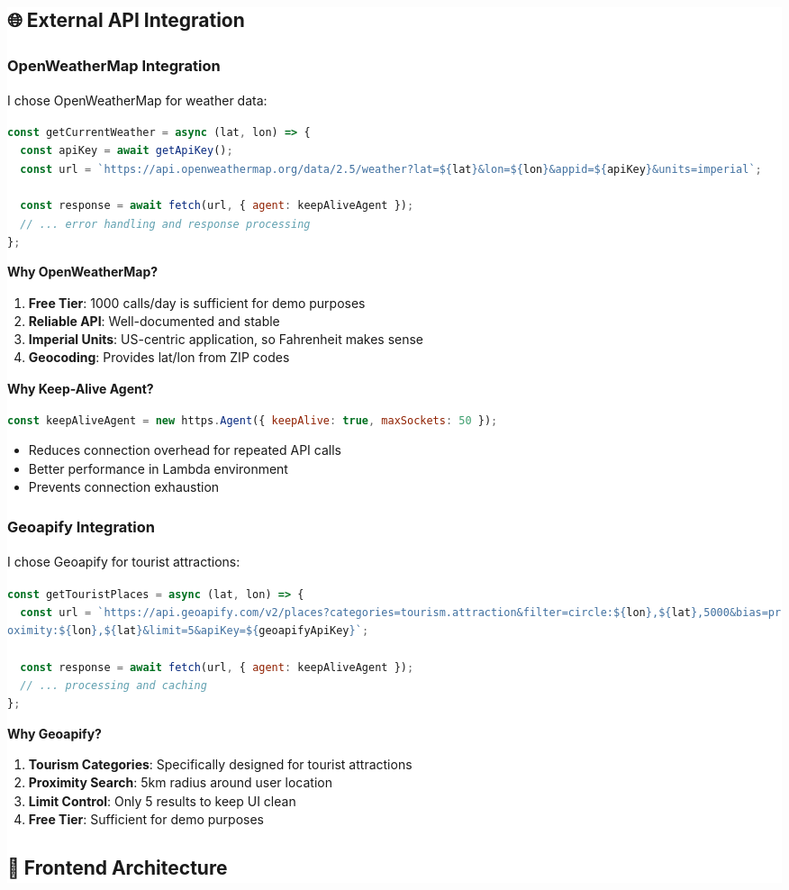 ## 🌐 External API Integration

### OpenWeatherMap Integration

I chose OpenWeatherMap for weather data:

```javascript
const getCurrentWeather = async (lat, lon) => {
  const apiKey = await getApiKey();
  const url = `https://api.openweathermap.org/data/2.5/weather?lat=${lat}&lon=${lon}&appid=${apiKey}&units=imperial`;
  
  const response = await fetch(url, { agent: keepAliveAgent });
  // ... error handling and response processing
};
```

**Why OpenWeatherMap?**

1. **Free Tier**: 1000 calls/day is sufficient for demo purposes
2. **Reliable API**: Well-documented and stable
3. **Imperial Units**: US-centric application, so Fahrenheit makes sense
4. **Geocoding**: Provides lat/lon from ZIP codes

**Why Keep-Alive Agent?**
```javascript
const keepAliveAgent = new https.Agent({ keepAlive: true, maxSockets: 50 });
```
- Reduces connection overhead for repeated API calls
- Better performance in Lambda environment
- Prevents connection exhaustion

### Geoapify Integration

I chose Geoapify for tourist attractions:

```javascript
const getTouristPlaces = async (lat, lon) => {
  const url = `https://api.geoapify.com/v2/places?categories=tourism.attraction&filter=circle:${lon},${lat},5000&bias=proximity:${lon},${lat}&limit=5&apiKey=${geoapifyApiKey}`;
  
  const response = await fetch(url, { agent: keepAliveAgent });
  // ... processing and caching
};
```

**Why Geoapify?**

1. **Tourism Categories**: Specifically designed for tourist attractions
2. **Proximity Search**: 5km radius around user location
3. **Limit Control**: Only 5 results to keep UI clean
4. **Free Tier**: Sufficient for demo purposes

## 🚀 Frontend Architecture
